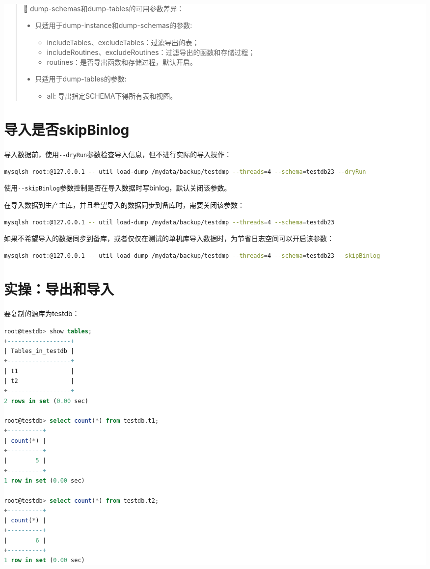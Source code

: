 > :snake: dump-schemas和dump-tables的可用参数差异：
> 
> - 只适用于dump-instance和dump-schemas的参数:
>   - includeTables、excludeTables：过滤导出的表；
>   - includeRoutines、excludeRoutines：过滤导出的函数和存储过程；
>   - routines：是否导出函数和存储过程，默认开启。
> 
> - 只适用于dump-tables的参数:
>   - all: 导出指定SCHEMA下得所有表和视图。 


# 导入是否skipBinlog

导入数据前，使用`--dryRun`参数检查导入信息，但不进行实际的导入操作：
```bash
mysqlsh root:@127.0.0.1 -- util load-dump /mydata/backup/testdmp --threads=4 --schema=testdb23 --dryRun
```

使用`--skipBinlog`参数控制是否在导入数据时写binlog，默认关闭该参数。

在导入数据到生产主库，并且希望导入的数据同步到备库时，需要关闭该参数：
```bash
mysqlsh root:@127.0.0.1 -- util load-dump /mydata/backup/testdmp --threads=4 --schema=testdb23
```

如果不希望导入的数据同步到备库，或者仅仅在测试的单机库导入数据时，为节省日志空间可以开启该参数：
```bash
mysqlsh root:@127.0.0.1 -- util load-dump /mydata/backup/testdmp --threads=4 --schema=testdb23 --skipBinlog
```


# 实操：导出和导入

要复制的源库为testdb：
```sql
root@testdb> show tables;
+------------------+
| Tables_in_testdb |
+------------------+
| t1               |
| t2               |
+------------------+
2 rows in set (0.00 sec)

root@testdb> select count(*) from testdb.t1;
+----------+
| count(*) |
+----------+
|        5 |
+----------+
1 row in set (0.00 sec)

root@testdb> select count(*) from testdb.t2;
+----------+
| count(*) |
+----------+
|        6 |
+----------+
1 row in set (0.00 sec)
```
